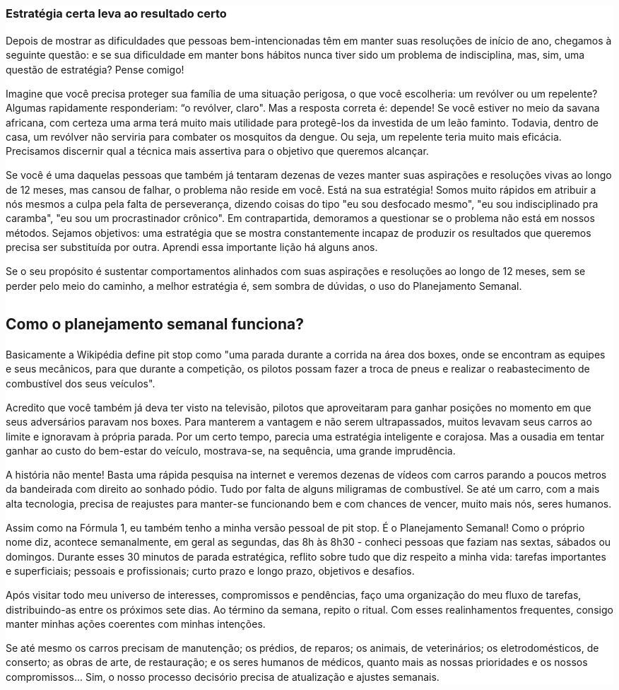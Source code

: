 ### Estratégia certa leva ao resultado certo

Depois de mostrar as dificuldades que pessoas bem-intencionadas têm em manter suas resoluções de início de ano, chegamos à seguinte questão: e se sua dificuldade em manter bons hábitos nunca tiver sido um problema de indisciplina, mas, sim, uma questão de estratégia? Pense comigo!

Imagine que você precisa proteger sua família de uma situação perigosa, o que você escolheria: um revólver ou um repelente? Algumas rapidamente responderiam: “o revólver, claro". Mas a resposta correta é: depende! Se você estiver no meio da savana africana, com certeza uma arma terá muito mais utilidade para protegê-los da investida de um leão faminto. Todavia, dentro de casa, um revólver não serviria para combater os mosquitos da dengue. Ou seja, um repelente teria muito mais eficácia. Precisamos discernir qual a técnica mais assertiva para o objetivo que queremos alcançar.

Se você é uma daquelas pessoas que também já tentaram dezenas de vezes manter suas aspirações e resoluções vivas ao longo de 12 meses, mas cansou de falhar, o problema não reside em você. Está na sua estratégia! Somos muito rápidos em atribuir a nós mesmos a culpa pela falta de perseverança, dizendo coisas do tipo "eu sou desfocado mesmo", "eu sou indisciplinado pra caramba", "eu sou um procrastinador crônico". Em contrapartida, demoramos a questionar se o problema não está em nossos métodos. Sejamos objetivos: uma estratégia que se mostra constantemente incapaz de produzir os resultados que queremos precisa ser substituída por outra. Aprendi essa importante lição há alguns anos.

Se o seu propósito é sustentar comportamentos alinhados com suas aspirações e resoluções ao longo de 12 meses, sem se perder pelo meio do caminho, a melhor estratégia é, sem sombra de dúvidas, o uso do Planejamento Semanal.


## Como o planejamento semanal funciona?

Basicamente a Wikipédia define pit stop como "uma parada durante a corrida na área dos boxes, onde se encontram as equipes e seus mecânicos, para que durante a competição, os pilotos possam fazer a troca de pneus e realizar o reabastecimento de combustível dos seus veículos".

Acredito que você também já deva ter visto na televisão, pilotos que aproveitaram para ganhar posições no momento em que seus adversários paravam nos boxes. Para manterem a vantagem e não serem ultrapassados, muitos levavam seus carros ao limite e ignoravam à própria parada. Por um certo tempo, parecia uma estratégia inteligente e corajosa. Mas a ousadia em tentar ganhar ao custo do bem-estar do veículo, mostrava-se, na sequência, uma grande imprudência.

A história não mente! Basta uma rápida pesquisa na internet e veremos dezenas de vídeos com carros parando a poucos metros da bandeirada com direito ao sonhado pódio. Tudo por falta de alguns miligramas de combustível. Se até um carro, com a mais alta tecnologia, precisa de reajustes para manter-se funcionando bem e com chances de vencer, muito mais nós, seres humanos.

Assim como na Fórmula 1, eu também tenho a minha versão pessoal de pit stop. É o Planejamento Semanal! Como o próprio nome diz, acontece semanalmente, em geral as segundas, das 8h às 8h30 - conheci pessoas que faziam nas sextas, sábados ou domingos. Durante esses 30 minutos de parada estratégica, reflito sobre tudo que diz respeito a minha vida: tarefas importantes e superficiais; pessoais e profissionais; curto prazo e longo prazo, objetivos e desafios.

Após visitar todo meu universo de interesses, compromissos e pendências, faço uma organização do meu fluxo de tarefas, distribuindo-as entre os próximos sete dias. Ao término da semana, repito o ritual. Com esses realinhamentos frequentes, consigo manter minhas ações coerentes com minhas intenções.

Se até mesmo os carros precisam de manutenção; os prédios, de reparos; os animais, de veterinários; os eletrodomésticos, de conserto; as obras de arte, de restauração; e os seres humanos de médicos, quanto mais as nossas prioridades e os nossos compromissos... Sim, o nosso processo decisório precisa de atualização e ajustes semanais.
